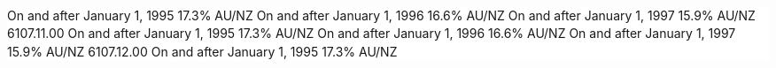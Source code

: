 </td>
<td>On and after January 1, 1995

</td>
<td>17.3% AU/NZ

</td>
</tr>
<tr>
<td>On and after January 1, 1996

</td>
<td>16.6% AU/NZ

</td>
</tr>
<tr>
<td>On and after January 1, 1997

</td>
<td>15.9% AU/NZ

</td>
</tr>
<tr>
<td>6107.11.00

</td>
<td>On and after January 1, 1995

</td>
<td>17.3% AU/NZ

</td>
</tr>
<tr>
<td>On and after January 1, 1996

</td>
<td>16.6% AU/NZ

</td>
</tr>
<tr>
<td>On and after January 1, 1997

</td>
<td>15.9% AU/NZ

</td>
</tr>
<tr>
<td>6107.12.00

</td>
<td>On and after January 1, 1995

</td>
<td>17.3% AU/NZ
